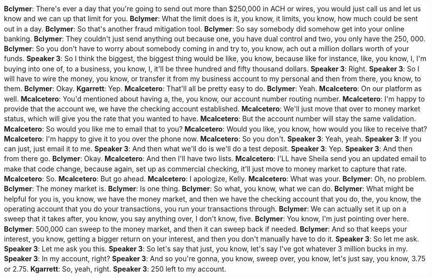 **Bclymer**: There's ever a day that you're going to send out more than $250,000 in ACH or wires, you would just call us and let us know and we can up that limit for you.
**Bclymer**: What the limit does is it, you know, it limits, you know, how much could be sent out in a day.
**Bclymer**: So that's another fraud mitigation tool.
**Bclymer**: So say somebody did somehow get into your online banking.
**Bclymer**: They couldn't just send anything out because one, you have dual control and two, you only have the 250, 000.
**Bclymer**: So you don't have to worry about somebody coming in and try to, you know, ach out a million dollars worth of your funds.
**Speaker 3**: So I think the biggest, the biggest thing would be like, you know, because like for instance, like, you know, I, I'm buying into one of, to a business, you know, I, it'll be three hundred and fifty thousand dollars.
**Speaker 3**: Right.
**Speaker 3**: So I will have to wire the money, you know, or transfer it from my business account to my personal and then from there, you know, to them.
**Bclymer**: Okay.
**Kgarrett**: Yep.
**Mcalcetero**: That'll all be pretty easy to do.
**Bclymer**: Yeah.
**Mcalcetero**: On our platform as well.
**Mcalcetero**: You'd mentioned about having a, the, you know, our account number routing number.
**Mcalcetero**: I'm happy to provide that the account we, we have the checking account established.
**Mcalcetero**: We'll just move that over to money market status, which will give you the rate that you wanted to have.
**Mcalcetero**: But the account number will stay the same validation.
**Mcalcetero**: So would you like me to email that to you?
**Mcalcetero**: Would you like, you know, how would you like to receive that?
**Mcalcetero**: I'm happy to give it to you over the phone now.
**Mcalcetero**: So you don't.
**Speaker 3**: Yeah, yeah.
**Speaker 3**: If you can just, just email it to me.
**Speaker 3**: And then what we'll do is we'll do a test deposit.
**Speaker 3**: Yep.
**Speaker 3**: And then from there go.
**Bclymer**: Okay.
**Mcalcetero**: And then I'll have two lists.
**Mcalcetero**: I'LL have Sheila send you an updated email to make that code change, because again, set up as commercial checking, it'll just move to money market to capture that rate.
**Mcalcetero**: So.
**Mcalcetero**: But go ahead.
**Mcalcetero**: I apologize, Kelly.
**Mcalcetero**: What was your.
**Bclymer**: Oh, no problem.
**Bclymer**: The money market is.
**Bclymer**: Is one thing.
**Bclymer**: So what, you know, what we can do.
**Bclymer**: What might be helpful for you is, you know, we have the money market, and then we have the checking account that you do, the, you know, the operating account that you do your transactions, you run your transactions through.
**Bclymer**: We can actually set it up on a sweep that it takes after, you know, you say anything over, I don't know, five.
**Bclymer**: You know, I'm just pointing over here.
**Bclymer**: 500,000 can sweep to the money market, and then it can sweep back if needed.
**Bclymer**: And so that keeps your interest, you know, getting a bigger return on your interest, and then you don't manually have to do it.
**Speaker 3**: So let me ask.
**Speaker 3**: Let me ask you this.
**Speaker 3**: So let's say that just, you know, let's say I've got whatever 3 million bucks in my.
**Speaker 3**: In my account, right?
**Speaker 3**: And so you're gonna, you know, sweep over, you know, let's just say, you know, 3.75 or 2.75.
**Kgarrett**: So, yeah, right.
**Speaker 3**: 250 left to my account.